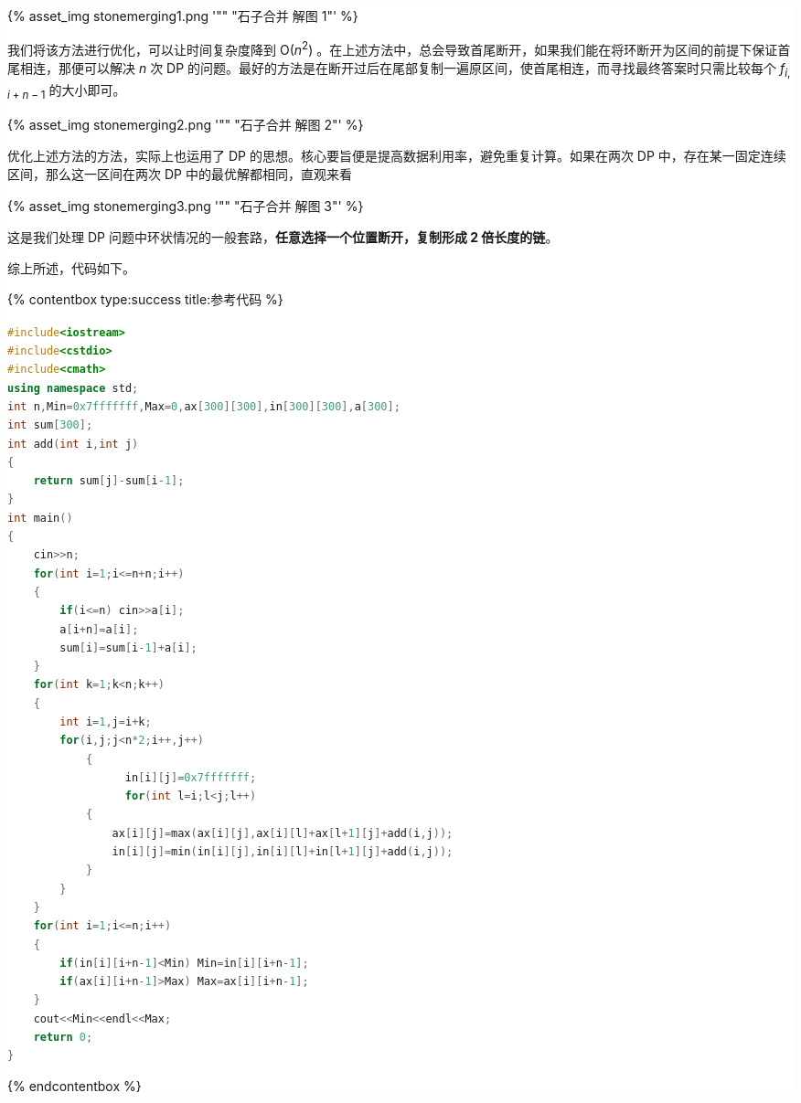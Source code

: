 {% asset_img stonemerging1.png '"" "石子合并 解图 1"' %}

我们将该方法进行优化，可以让时间复杂度降到 $\mathrm{O}(n^2)$ 。在上述方法中，总会导致首尾断开，如果我们能在将环断开为区间的前提下保证首尾相连，那便可以解决 $n$ 次 DP 的问题。最好的方法是在断开过后在尾部复制一遍原区间，使首尾相连，而寻找最终答案时只需比较每个 $f_{i, i+n-1}$ 的大小即可。

{% asset_img stonemerging2.png '"" "石子合并 解图 2"' %}

优化上述方法的方法，实际上也运用了 DP 的思想。核心要旨便是提高数据利用率，避免重复计算。如果在两次 DP 中，存在某一固定连续区间，那么这一区间在两次 DP 中的最优解都相同，直观来看

{% asset_img stonemerging3.png '"" "石子合并 解图 3"' %}

这是我们处理 DP 问题中环状情况的一般套路，**任意选择一个位置断开，复制形成 2 倍长度的链**。

综上所述，代码如下。

{% contentbox type:success title:参考代码 %}
```cpp
#include<iostream>
#include<cstdio>
#include<cmath>
using namespace std;
int n,Min=0x7fffffff,Max=0,ax[300][300],in[300][300],a[300];
int sum[300];
int add(int i,int j)
{
    return sum[j]-sum[i-1];
}
int main() 
{
    cin>>n;
    for(int i=1;i<=n+n;i++)
    {
        if(i<=n) cin>>a[i];
        a[i+n]=a[i];
        sum[i]=sum[i-1]+a[i];
    }
    for(int k=1;k<n;k++)
    {
        int i=1,j=i+k;
        for(i,j;j<n*2;i++,j++)
            {
                  in[i][j]=0x7fffffff;
                  for(int l=i;l<j;l++)
            {
                ax[i][j]=max(ax[i][j],ax[i][l]+ax[l+1][j]+add(i,j));
                in[i][j]=min(in[i][j],in[i][l]+in[l+1][j]+add(i,j));
            }
        }
    }
    for(int i=1;i<=n;i++)
    {
        if(in[i][i+n-1]<Min) Min=in[i][i+n-1];
        if(ax[i][i+n-1]>Max) Max=ax[i][i+n-1];
    }
    cout<<Min<<endl<<Max;
    return 0;  
}
```
{% endcontentbox %}
